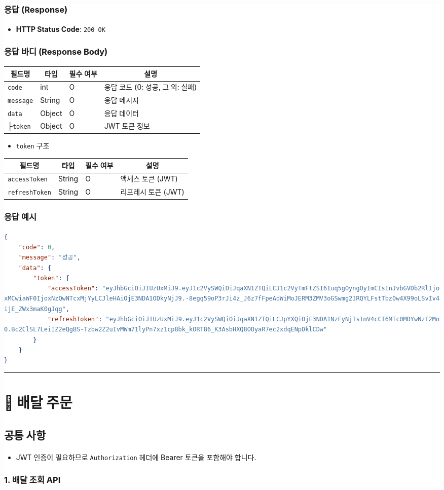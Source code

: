 
### 응답 (Response)

- **HTTP Status Code**: `200 OK`

### 응답 바디 (Response Body)

| 필드명 | 타입 | 필수 여부 | 설명 |
| --- | --- | --- | --- |
| `code` | int | O | 응답 코드 (0: 성공, 그 외: 실패) |
| `message` | String | O | 응답 메시지 |
| `data` | Object | O | 응답 데이터 |
| ├`token` | Object | O | JWT 토큰 정보 |
- `token` 구조

| 필드명 | 타입 | 필수 여부 | 설명 |
| --- | --- | --- | --- |
| `accessToken` | String | O | 액세스 토큰 (JWT) |
| `refreshToken` | String | O | 리프레시 토큰 (JWT) |

### 응답 예시

```json
{
    "code": 0,
    "message": "성공",
    "data": {
        "token": {
            "accessToken": "eyJhbGciOiJIUzUxMiJ9.eyJ1c2VySWQiOiJqaXN1ZTQiLCJ1c2VyTmFtZSI6Iuq5gOyngOyImCIsInJvbGVDb2RlIjoxMCwiaWF0IjoxNzQwNTcxMjYyLCJleHAiOjE3NDA1ODkyNjJ9.-8egq59oP3rJi4z_J6z7fFpeAdWiMoJERM3ZMV3oGSwmg2JRQYLFstTbz0w4X99oLSvIv4ijE_ZWx3maK0gJqg",
            "refreshToken": "eyJhbGciOiJIUzUxMiJ9.eyJ1c2VySWQiOiJqaXN1ZTQiLCJpYXQiOjE3NDA1NzEyNjIsImV4cCI6MTc0MDYwNzI2Mn0.Bc2ClSL7LeiIZ2eQgBS-Tzbw2Z2uIvMWm71lyPn7xz1cp8bk_kORT86_K3AsbHXQ8OOyaR7ec2xdqENpDklCDw"
        }
    }
}
```

---

# 📌 배달 주문

## 공통 사항

- JWT 인증이 필요하므로 `Authorization` 헤더에 Bearer 토큰을 포함해야 합니다.

### 1. 배달 조회 API

